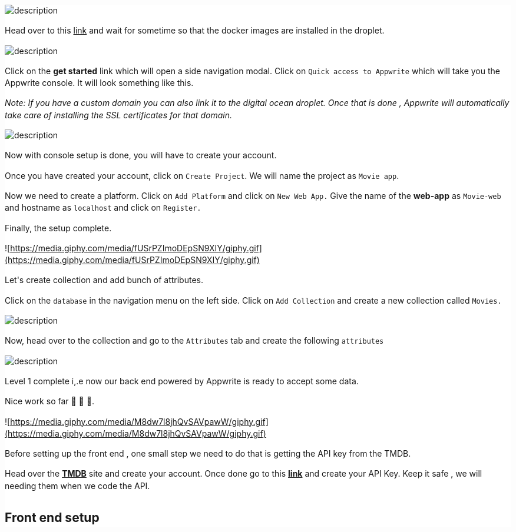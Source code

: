 ![description](https://dev-to-uploads.s3.amazonaws.com/uploads/articles/576zrpo9n7dwuv4ekozw.png)
  

Head over to this [link](https://cloud.digitalocean.com/droplet) and wait for sometime so that the docker images are installed in the droplet. 

![description](https://dev-to-uploads.s3.amazonaws.com/uploads/articles/g4v8xtmx8c72jjg8cznf.png)


Click on the **get started** link which will open a side navigation modal. Click on `Quick access to Appwrite` which will take you the Appwrite console. It will look something like this. 

*Note: If you have a custom domain you can also link it to the digital ocean droplet. Once that is done , Appwrite will automatically take care of installing the SSL certificates for that domain.*

![description](https://dev-to-uploads.s3.amazonaws.com/uploads/articles/mzd9ahyotc9bzzp2lr7o.png)
 
Now with console setup is done, you will have to create your account. 

Once you have created your account, click on `Create Project`. We will name the project as `Movie app`.

Now we need to create a platform. Click on `Add Platform` and click on `New Web App.`  Give the name of the **web-app** as `Movie-web` and hostname as `localhost`  and click on `Register.` 

Finally, the setup complete. 

![https://media.giphy.com/media/fUSrPZImoDEpSN9XIY/giphy.gif](https://media.giphy.com/media/fUSrPZImoDEpSN9XIY/giphy.gif)

Let's create collection and add bunch of attributes.

Click on the `database` in the navigation menu on the left side. Click on `Add Collection` and create a new collection called `Movies.`

![description](https://dev-to-uploads.s3.amazonaws.com/uploads/articles/sfcoqjqzhke73ciu74u9.png)
 

Now, head over to the collection and go to the `Attributes` tab and create the following `attributes`

![description](https://dev-to-uploads.s3.amazonaws.com/uploads/articles/ndyv5u5s593cx0x6dmnj.png)
 
Level 1 complete i,.e now our back end powered by Appwrite is ready to accept some data.

Nice work so far 👏 👏 👏. 

![https://media.giphy.com/media/M8dw7l8jhQvSAVpawW/giphy.gif](https://media.giphy.com/media/M8dw7l8jhQvSAVpawW/giphy.gif)

Before setting up the front end , one small step we need to do that is getting the API key from the TMDB. 

Head over the **[TMDB](https://www.themoviedb.org/)** site and create your account. Once done go to this **[link](https://www.themoviedb.org/settings/api)** and create your API Key. Keep it safe , we will needing them when we code the API. 

## Front end setup
